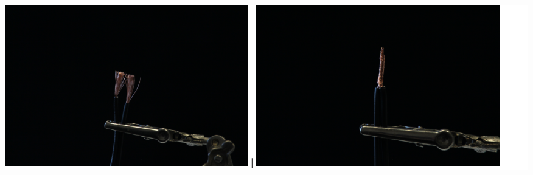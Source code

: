<img src="doc/assembly_cybercube/IMG_1364.JPG" width="400"/>  |  <img src="doc/assembly_cybercube/IMG_1366.JPG" width="400"/>
